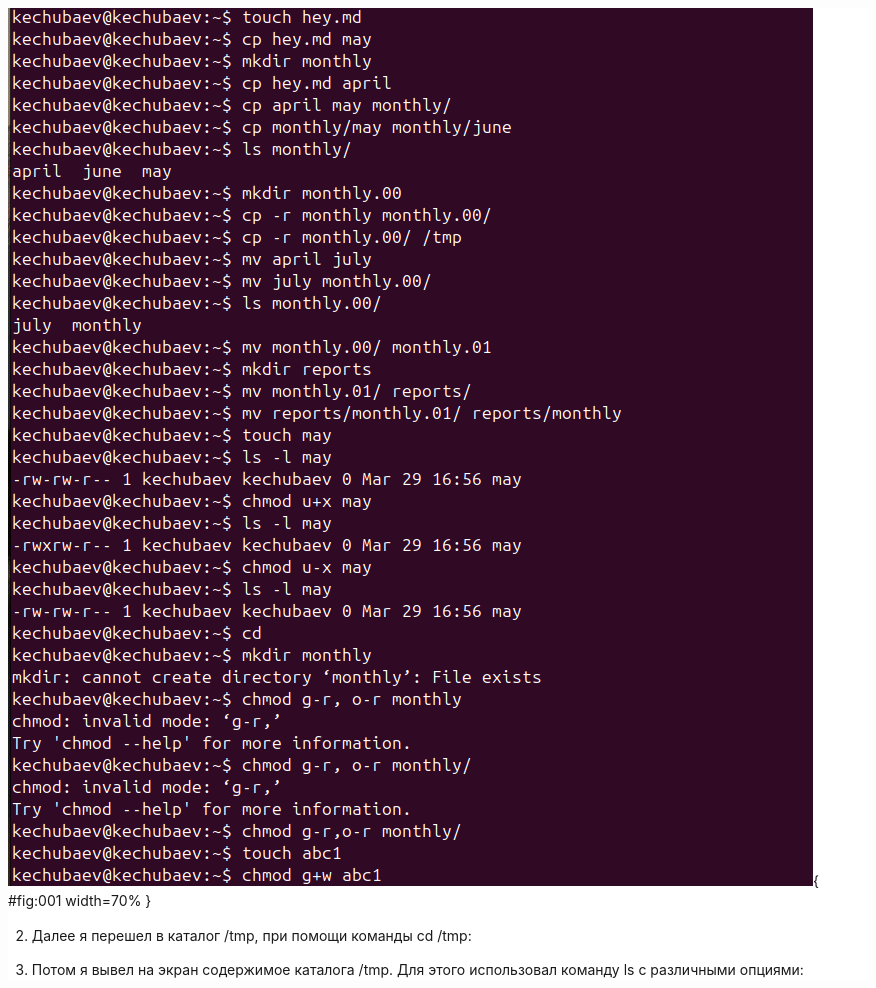 ![Путь к домашнему каталогу](image/1.png){ #fig:001 width=70% }

2. Далее я перешел в каталог /tmp, при помощи команды cd /tmp:

3. Потом я вывел на экран содержимое каталога /tmp. Для этого использовал команду ls с различными опциями:
